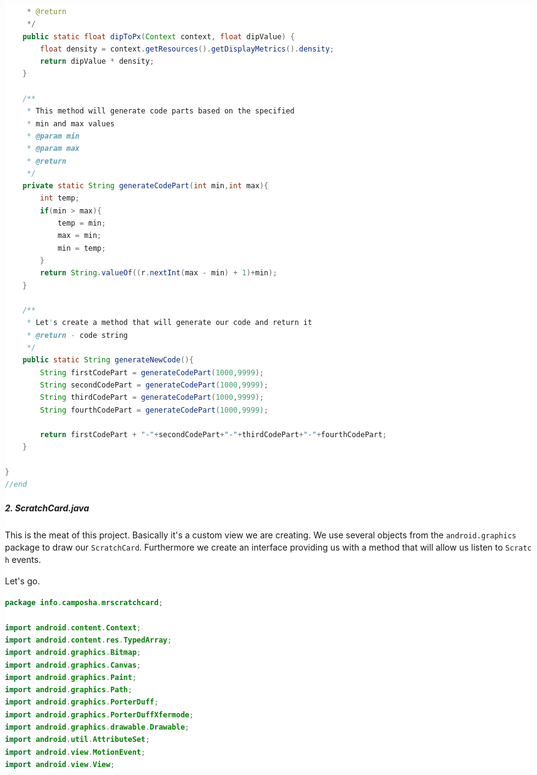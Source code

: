 ```java
     * @return
     */
    public static float dipToPx(Context context, float dipValue) {
        float density = context.getResources().getDisplayMetrics().density;
        return dipValue * density;
    }

    /**
     * This method will generate code parts based on the specified
     * min and max values
     * @param min
     * @param max
     * @return
     */
    private static String generateCodePart(int min,int max){
        int temp;
        if(min > max){
            temp = min;
            max = min;
            min = temp;
        }
        return String.valueOf((r.nextInt(max - min) + 1)+min);
    }

    /**
     * Let's create a method that will generate our code and return it
     * @return - code string
     */
    public static String generateNewCode(){
        String firstCodePart = generateCodePart(1000,9999);
        String secondCodePart = generateCodePart(1000,9999);
        String thirdCodePart = generateCodePart(1000,9999);
        String fourthCodePart = generateCodePart(1000,9999);

        return firstCodePart + "-"+secondCodePart+"-"+thirdCodePart+"-"+fourthCodePart;
    }

}
//end
```

##### 2\. ScratchCard.java

This is the meat of this project. Basically it's a custom view we are creating. We use several objects from the `android.graphics` package to draw our `ScratchCard`. Furthermore we create an interface providing us with a method that will allow us listen to `Scratch` events.

Let's go.

```java
package info.camposha.mrscratchcard;

import android.content.Context;
import android.content.res.TypedArray;
import android.graphics.Bitmap;
import android.graphics.Canvas;
import android.graphics.Paint;
import android.graphics.Path;
import android.graphics.PorterDuff;
import android.graphics.PorterDuffXfermode;
import android.graphics.drawable.Drawable;
import android.util.AttributeSet;
import android.view.MotionEvent;
import android.view.View;

```